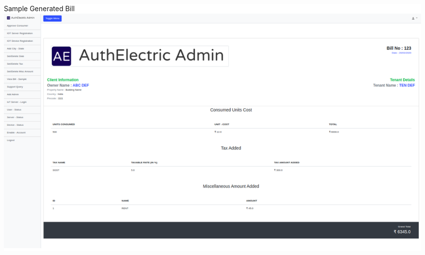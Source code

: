 Sample Generated Bill
![Sample Generated Bill](iot_security/static/images/be_project_images/billSample.png)














